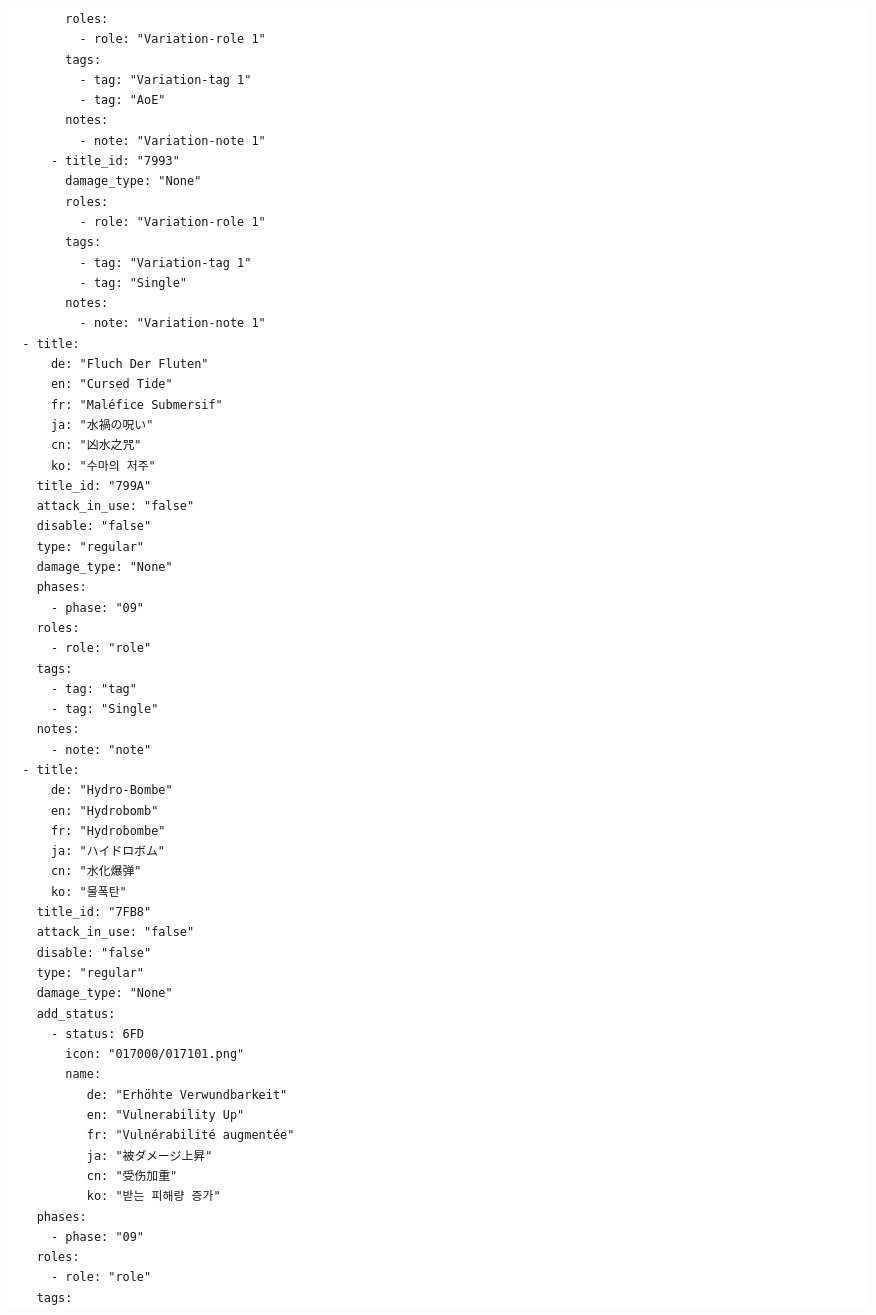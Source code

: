             roles:
              - role: "Variation-role 1"
            tags:
              - tag: "Variation-tag 1"
              - tag: "AoE"
            notes:
              - note: "Variation-note 1"
          - title_id: "7993"
            damage_type: "None"
            roles:
              - role: "Variation-role 1"
            tags:
              - tag: "Variation-tag 1"
              - tag: "Single"
            notes:
              - note: "Variation-note 1"
      - title:
          de: "Fluch Der Fluten"
          en: "Cursed Tide"
          fr: "Maléfice Submersif"
          ja: "水禍の呪い"
          cn: "凶水之咒"
          ko: "수마의 저주"
        title_id: "799A"
        attack_in_use: "false"
        disable: "false"
        type: "regular"
        damage_type: "None"
        phases:
          - phase: "09"
        roles:
          - role: "role"
        tags:
          - tag: "tag"
          - tag: "Single"
        notes:
          - note: "note"
      - title:
          de: "Hydro-Bombe"
          en: "Hydrobomb"
          fr: "Hydrobombe"
          ja: "ハイドロボム"
          cn: "水化爆弹"
          ko: "물폭탄"
        title_id: "7FB8"
        attack_in_use: "false"
        disable: "false"
        type: "regular"
        damage_type: "None"
        add_status:
          - status: 6FD
            icon: "017000/017101.png"
            name:
               de: "Erhöhte Verwundbarkeit"
               en: "Vulnerability Up"
               fr: "Vulnérabilité augmentée"
               ja: "被ダメージ上昇"
               cn: "受伤加重"
               ko: "받는 피해량 증가"
        phases:
          - phase: "09"
        roles:
          - role: "role"
        tags:
